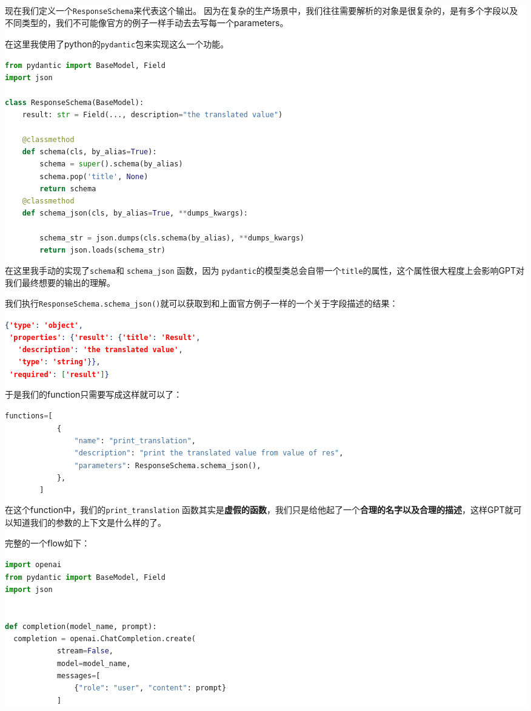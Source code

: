 ```
```

现在我们定义一个`ResponseSchema`来代表这个输出。 因为在复杂的生产场景中，我们往往需要解析的对象是很复杂的，是有多个字段以及不同类型的，我们不可能像官方的例子一样手动去去写每一个parameters。

在这里我使用了python的`pydantic`包来实现这么一个功能。

```python
from pydantic import BaseModel, Field
import json

class ResponseSchema(BaseModel):
    result: str = Field(..., description="the translated value")

    @classmethod
    def schema(cls, by_alias=True):
        schema = super().schema(by_alias)
        schema.pop('title', None)
        return schema
    @classmethod
    def schema_json(cls, by_alias=True, **dumps_kwargs):

        schema_str = json.dumps(cls.schema(by_alias), **dumps_kwargs)
        return json.loads(schema_str)
```

在这里我手动的实现了`schema`和 `schema_json` 函数，因为 `pydantic`的模型类总会自带一个`title`的属性，这个属性很大程度上会影响GPT对我们最终想要的输出的理解。

我们执行`ResponseSchema.schema_json()`就可以获取到和上面官方例子一样的一个关于字段描述的结果：

```json
{'type': 'object',
 'properties': {'result': {'title': 'Result',
   'description': 'the translated value',
   'type': 'string'}},
 'required': ['result']}
```

于是我们的function只需要写成这样就可以了：

```python
functions=[
            {
                "name": "print_translation",
                "description": "print the translated value from value of res",
                "parameters": ResponseSchema.schema_json(),
            },
        ]
```

在这个function中，我们的`print_translation` 函数其实是**虚假的函数**，我们只是给他起了一个**合理的名字以及合理的描述**，这样GPT就可以知道我们的参数的上下文是什么样的了。

完整的一个flow如下：

```python
import openai
from pydantic import BaseModel, Field
import json


def completion(model_name, prompt):
  completion = openai.ChatCompletion.create(
            stream=False,
            model=model_name,
            messages=[
                {"role": "user", "content": prompt}
            ]
```